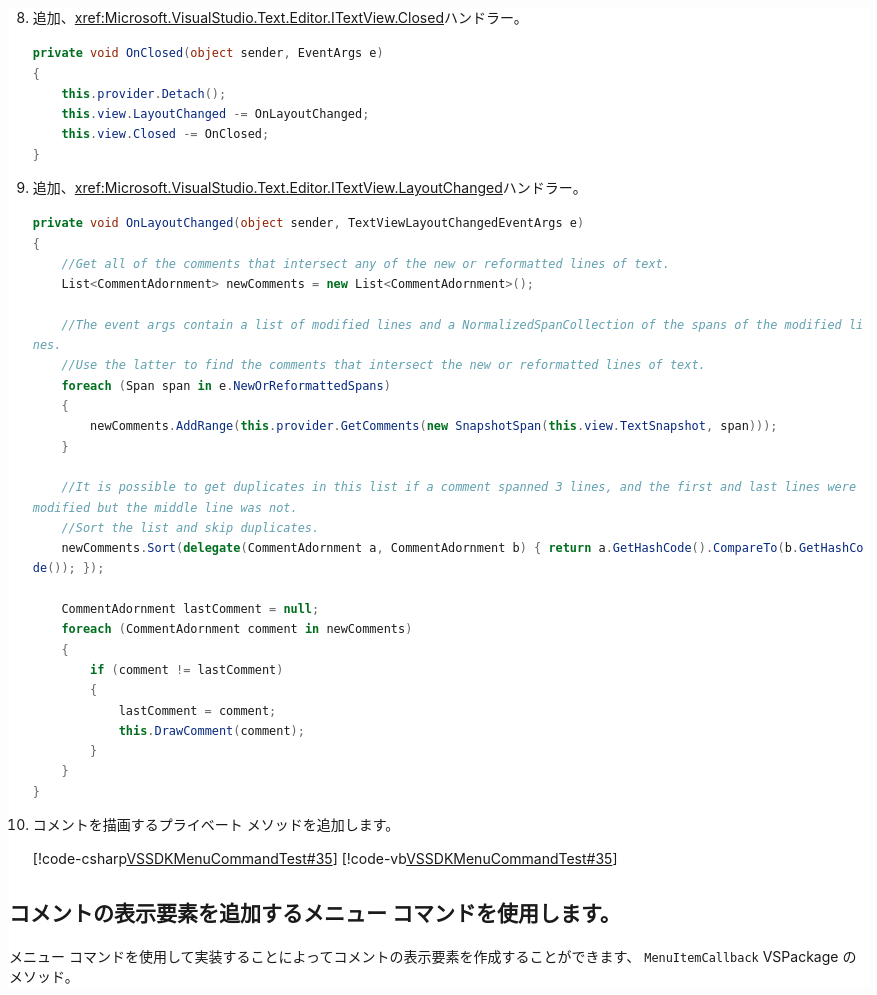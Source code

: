 8.  追加、<xref:Microsoft.VisualStudio.Text.Editor.ITextView.Closed>ハンドラー。  
  
    ```csharp  
    private void OnClosed(object sender, EventArgs e)  
    {  
        this.provider.Detach();  
        this.view.LayoutChanged -= OnLayoutChanged;  
        this.view.Closed -= OnClosed;  
    }  
    ```  
  
9. 追加、<xref:Microsoft.VisualStudio.Text.Editor.ITextView.LayoutChanged>ハンドラー。  
  
    ```csharp  
    private void OnLayoutChanged(object sender, TextViewLayoutChangedEventArgs e)  
    {  
        //Get all of the comments that intersect any of the new or reformatted lines of text.  
        List<CommentAdornment> newComments = new List<CommentAdornment>();  
  
        //The event args contain a list of modified lines and a NormalizedSpanCollection of the spans of the modified lines.    
        //Use the latter to find the comments that intersect the new or reformatted lines of text.   
        foreach (Span span in e.NewOrReformattedSpans)  
        {  
            newComments.AddRange(this.provider.GetComments(new SnapshotSpan(this.view.TextSnapshot, span)));  
        }  
  
        //It is possible to get duplicates in this list if a comment spanned 3 lines, and the first and last lines were modified but the middle line was not.   
        //Sort the list and skip duplicates.  
        newComments.Sort(delegate(CommentAdornment a, CommentAdornment b) { return a.GetHashCode().CompareTo(b.GetHashCode()); });  
  
        CommentAdornment lastComment = null;  
        foreach (CommentAdornment comment in newComments)  
        {  
            if (comment != lastComment)  
            {  
                lastComment = comment;  
                this.DrawComment(comment);  
            }  
        }  
    }  
    ```  
  
10. コメントを描画するプライベート メソッドを追加します。  
  
     [!code-csharp[VSSDKMenuCommandTest#35](../snippets/csharp/VS_Snippets_VSSDK/vssdkmenucommandtest/cs/commentadornmenttest/commentadornmentmanager.cs#35)]
     [!code-vb[VSSDKMenuCommandTest#35](../snippets/visualbasic/VS_Snippets_VSSDK/vssdkmenucommandtest/vb/commentadornmenttest/commentadornmentmanager.vb#35)]  
  
## <a name="using-the-menu-command-to-add-the-comment-adornment"></a>コメントの表示要素を追加するメニュー コマンドを使用します。  
 メニュー コマンドを使用して実装することによってコメントの表示要素を作成することができます、 `MenuItemCallback` VSPackage のメソッド。  
  